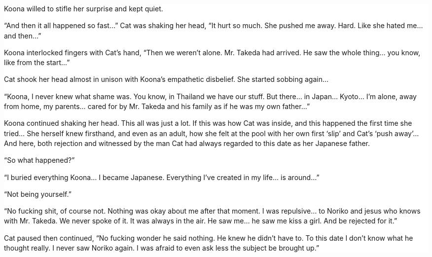 


Koona willed to stifle her surprise and kept quiet.





“And then it all happened so fast…” Cat was shaking her head, “It hurt so much. She pushed me away. Hard. Like she hated me… and then…”





Koona interlocked fingers with Cat’s hand, “Then we weren’t alone. Mr. Takeda had arrived. He saw the whole thing… you know, like from the start…”





Cat shook her head almost in unison with Koona’s empathetic disbelief. She started sobbing again…





“Koona, I never knew what shame was. You know, in Thailand we have our stuff. But there… in Japan… Kyoto… I’m alone, away from home, my parents… cared for by Mr. Takeda and his family as if he was my own father…”





Koona continued shaking her head. This all was just a lot. If this was how Cat was inside, and this happened the first time she tried… She herself knew firsthand, and even as an adult, how she felt at the pool with her own first ‘slip’ and Cat’s ‘push away’… And here, both rejection and witnessed by the man Cat had always regarded to this date as her Japanese father.&nbsp;





“So what happened?”





“I buried everything Koona… I became Japanese. Everything I’ve created in my life… is around…”





“Not being yourself.”





“No fucking shit, of course not. Nothing was okay about me after that moment. I was repulsive… to Noriko and jesus who knows with Mr. Takeda. We never spoke of it. It was always in the air. He saw me… he saw me kiss a girl. And be rejected for it.”





Cat paused then continued, “No fucking wonder he said nothing. He knew he didn’t have to. To this date I don’t know what he thought really. I never saw Noriko again. I was afraid to even ask less the subject be brought up.”
